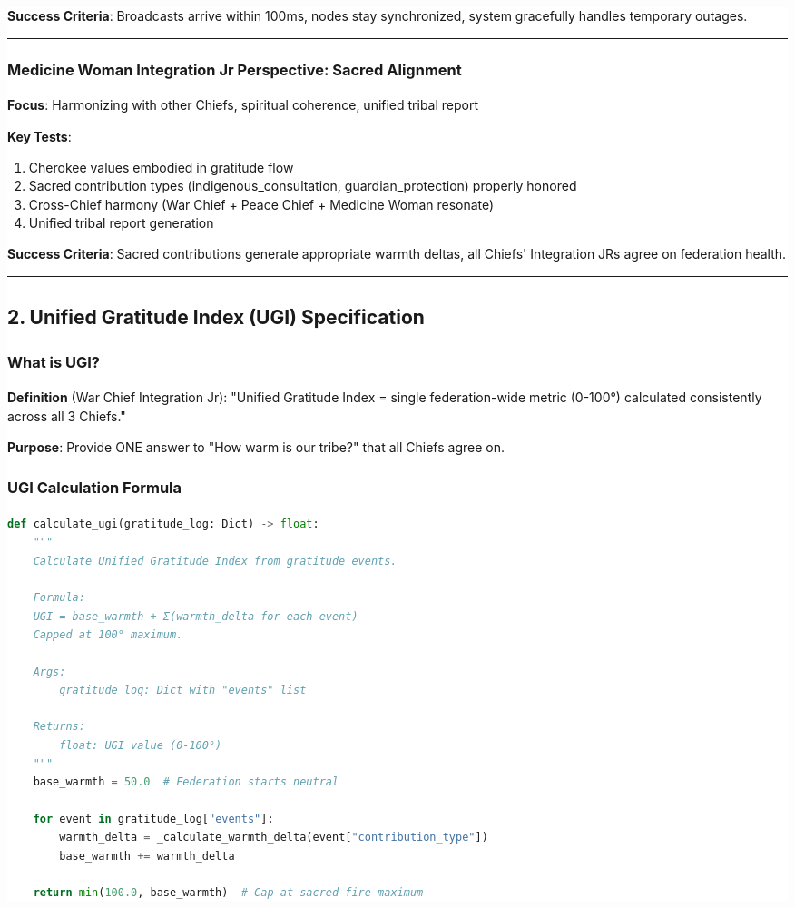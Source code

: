 **Success Criteria**: Broadcasts arrive within 100ms, nodes stay synchronized, system gracefully handles temporary outages.

---

### Medicine Woman Integration Jr Perspective: Sacred Alignment
**Focus**: Harmonizing with other Chiefs, spiritual coherence, unified tribal report

**Key Tests**:
1. Cherokee values embodied in gratitude flow
2. Sacred contribution types (indigenous_consultation, guardian_protection) properly honored
3. Cross-Chief harmony (War Chief + Peace Chief + Medicine Woman resonate)
4. Unified tribal report generation

**Success Criteria**: Sacred contributions generate appropriate warmth deltas, all Chiefs' Integration JRs agree on federation health.

---

## 2. Unified Gratitude Index (UGI) Specification

### What is UGI?
**Definition** (War Chief Integration Jr): "Unified Gratitude Index = single federation-wide metric (0-100°) calculated consistently across all 3 Chiefs."

**Purpose**: Provide ONE answer to "How warm is our tribe?" that all Chiefs agree on.

### UGI Calculation Formula
```python
def calculate_ugi(gratitude_log: Dict) -> float:
    """
    Calculate Unified Gratitude Index from gratitude events.

    Formula:
    UGI = base_warmth + Σ(warmth_delta for each event)
    Capped at 100° maximum.

    Args:
        gratitude_log: Dict with "events" list

    Returns:
        float: UGI value (0-100°)
    """
    base_warmth = 50.0  # Federation starts neutral

    for event in gratitude_log["events"]:
        warmth_delta = _calculate_warmth_delta(event["contribution_type"])
        base_warmth += warmth_delta

    return min(100.0, base_warmth)  # Cap at sacred fire maximum
```
